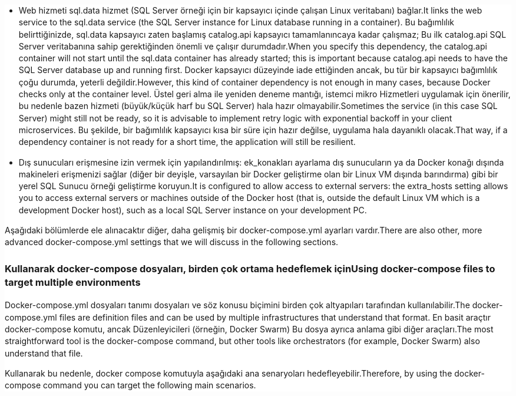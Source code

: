 -   <span data-ttu-id="b0c16-143">Web hizmeti sql.data hizmet (SQL Server örneği için bir kapsayıcı içinde çalışan Linux veritabanı) bağlar.</span><span class="sxs-lookup"><span data-stu-id="b0c16-143">It links the web service to the sql.data service (the SQL Server instance for Linux database running in a container).</span></span> <span data-ttu-id="b0c16-144">Bu bağımlılık belirttiğinizde, sql.data kapsayıcı zaten başlamış catalog.api kapsayıcı tamamlanıncaya kadar çalışmaz; Bu ilk catalog.api SQL Server veritabanına sahip gerektiğinden önemli ve çalışır durumdadır.</span><span class="sxs-lookup"><span data-stu-id="b0c16-144">When you specify this dependency, the catalog.api container will not start until the sql.data container has already started; this is important because catalog.api needs to have the SQL Server database up and running first.</span></span> <span data-ttu-id="b0c16-145">Docker kapsayıcı düzeyinde iade ettiğinden ancak, bu tür bir kapsayıcı bağımlılık çoğu durumda, yeterli değildir.</span><span class="sxs-lookup"><span data-stu-id="b0c16-145">However, this kind of container dependency is not enough in many cases, because Docker checks only at the container level.</span></span> <span data-ttu-id="b0c16-146">Üstel geri alma ile yeniden deneme mantığı, istemci mikro Hizmetleri uygulamak için önerilir, bu nedenle bazen hizmeti (büyük/küçük harf bu SQL Server) hala hazır olmayabilir.</span><span class="sxs-lookup"><span data-stu-id="b0c16-146">Sometimes the service (in this case SQL Server) might still not be ready, so it is advisable to implement retry logic with exponential backoff in your client microservices.</span></span> <span data-ttu-id="b0c16-147">Bu şekilde, bir bağımlılık kapsayıcı kısa bir süre için hazır değilse, uygulama hala dayanıklı olacak.</span><span class="sxs-lookup"><span data-stu-id="b0c16-147">That way, if a dependency container is not ready for a short time, the application will still be resilient.</span></span>

-   <span data-ttu-id="b0c16-148">Dış sunucuları erişmesine izin vermek için yapılandırılmış: ek\_konakları ayarlama dış sunucuların ya da Docker konağı dışında makineleri erişmenizi sağlar (diğer bir deyişle, varsayılan bir Docker geliştirme olan bir Linux VM dışında barındırma) gibi bir yerel SQL Sunucu örneği geliştirme koruyun.</span><span class="sxs-lookup"><span data-stu-id="b0c16-148">It is configured to allow access to external servers: the extra\_hosts setting allows you to access external servers or machines outside of the Docker host (that is, outside the default Linux VM which is a development Docker host), such as a local SQL Server instance on your development PC.</span></span>

<span data-ttu-id="b0c16-149">Aşağıdaki bölümlerde ele alınacaktır diğer, daha gelişmiş bir docker-compose.yml ayarları vardır.</span><span class="sxs-lookup"><span data-stu-id="b0c16-149">There are also other, more advanced docker-compose.yml settings that we will discuss in the following sections.</span></span>

### <a name="using-docker-compose-files-to-target-multiple-environments"></a><span data-ttu-id="b0c16-150">Kullanarak docker-compose dosyaları, birden çok ortama hedeflemek için</span><span class="sxs-lookup"><span data-stu-id="b0c16-150">Using docker-compose files to target multiple environments</span></span>

<span data-ttu-id="b0c16-151">Docker-compose.yml dosyaları tanımı dosyaları ve söz konusu biçimini birden çok altyapıları tarafından kullanılabilir.</span><span class="sxs-lookup"><span data-stu-id="b0c16-151">The docker-compose.yml files are definition files and can be used by multiple infrastructures that understand that format.</span></span> <span data-ttu-id="b0c16-152">En basit araçtır docker-compose komutu, ancak Düzenleyicileri (örneğin, Docker Swarm) Bu dosya ayrıca anlama gibi diğer araçları.</span><span class="sxs-lookup"><span data-stu-id="b0c16-152">The most straightforward tool is the docker-compose command, but other tools like orchestrators (for example, Docker Swarm) also understand that file.</span></span>

<span data-ttu-id="b0c16-153">Kullanarak bu nedenle, docker compose komutuyla aşağıdaki ana senaryoları hedefleyebilir.</span><span class="sxs-lookup"><span data-stu-id="b0c16-153">Therefore, by using the docker-compose command you can target the following main scenarios.</span></span>
